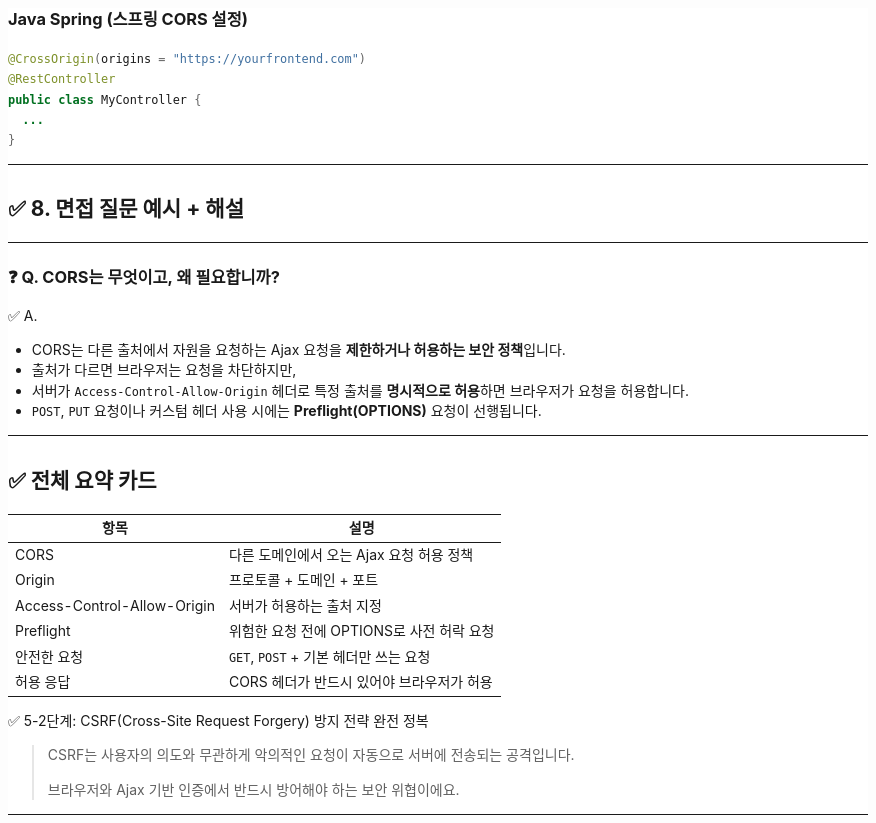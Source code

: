 
### Java Spring (스프링 CORS 설정)

```java
@CrossOrigin(origins = "https://yourfrontend.com")
@RestController
public class MyController {
  ...
}
```

---

## ✅ 8. 면접 질문 예시 + 해설

---

### ❓ Q. CORS는 무엇이고, 왜 필요합니까?

✅ A.

- CORS는 다른 출처에서 자원을 요청하는 Ajax 요청을 **제한하거나 허용하는 보안 정책**입니다.
- 출처가 다르면 브라우저는 요청을 차단하지만,
- 서버가 `Access-Control-Allow-Origin` 헤더로 특정 출처를 **명시적으로 허용**하면 브라우저가 요청을 허용합니다.
- `POST`, `PUT` 요청이나 커스텀 헤더 사용 시에는 **Preflight(OPTIONS)** 요청이 선행됩니다.

---

## ✅ 전체 요약 카드

| 항목 | 설명 |
| --- | --- |
| CORS | 다른 도메인에서 오는 Ajax 요청 허용 정책 |
| Origin | 프로토콜 + 도메인 + 포트 |
| Access-Control-Allow-Origin | 서버가 허용하는 출처 지정 |
| Preflight | 위험한 요청 전에 OPTIONS로 사전 허락 요청 |
| 안전한 요청 | `GET`, `POST` + 기본 헤더만 쓰는 요청 |
| 허용 응답 | CORS 헤더가 반드시 있어야 브라우저가 허용 |


✅ 5-2단계: CSRF(Cross-Site Request Forgery) 방지 전략 완전 정복

> CSRF는 사용자의 의도와 무관하게 악의적인 요청이 자동으로 서버에 전송되는 공격입니다.
> 
> 
> 브라우저와 Ajax 기반 인증에서 반드시 방어해야 하는 보안 위협이에요.
> 

---
